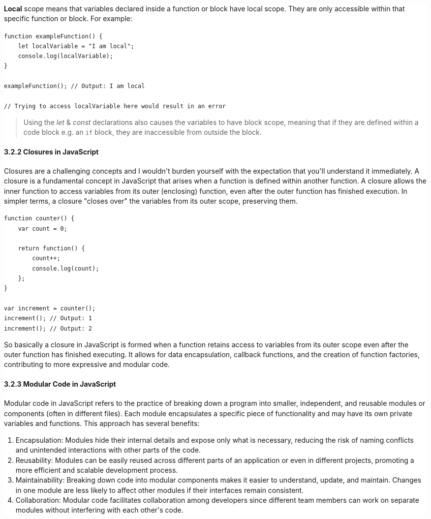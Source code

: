 **Local** scope means that variables declared inside a function or block have local scope. They are only accessible within that specific function or block. For example:

```
function exampleFunction() {
    let localVariable = "I am local";
    console.log(localVariable);
}

exampleFunction(); // Output: I am local

// Trying to access localVariable here would result in an error
```

> Using the *let* & *const* declarations also causes the variables to have block scope, meaning that if they are defined within a code block e.g. an `if` block, they are inaccessible from outside the block.

#### 3.2.2 Closures in JavaScript

Closures are a challenging concepts and I wouldn't burden yourself with the expectation that you'll understand it immediately. A closure is a fundamental concept in JavaScript that arises when a function is defined within another function. A closure allows the inner function to access variables from its outer (enclosing) function, even after the outer function has finished execution. In simpler terms, a closure "closes over" the variables from its outer scope, preserving them.

```
function counter() {
    var count = 0;

    return function() {
        count++;
        console.log(count);
    };
}

var increment = counter();
increment(); // Output: 1
increment(); // Output: 2
```

So basically a closure in JavaScript is formed when a function retains access to variables from its outer scope even after the outer function has finished executing. It allows for data encapsulation, callback functions, and the creation of function factories, contributing to more expressive and modular code.

#### 3.2.3 Modular Code in JavaScript

Modular code in JavaScript refers to the practice of breaking down a program into smaller, independent, and reusable modules or components (often in different files). Each module encapsulates a specific piece of functionality and may have its own private variables and functions. This approach has several benefits:

1. Encapsulation: Modules hide their internal details and expose only what is necessary, reducing the risk of naming conflicts and unintended interactions with other parts of the code.
2. Reusability: Modules can be easily reused across different parts of an application or even in different projects, promoting a more efficient and scalable development process.
3. Maintainability: Breaking down code into modular components makes it easier to understand, update, and maintain. Changes in one module are less likely to affect other modules if their interfaces remain consistent.
4. Collaboration: Modular code facilitates collaboration among developers since different team members can work on separate modules without interfering with each other's code.
